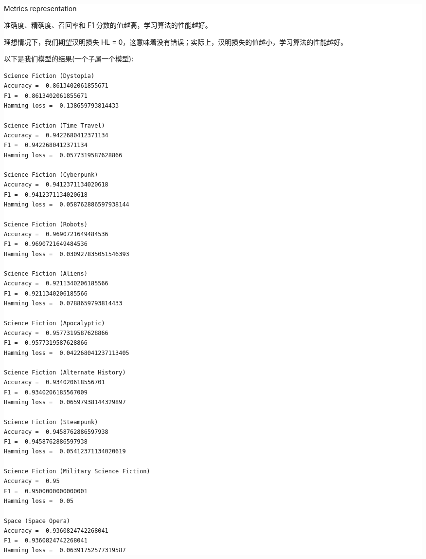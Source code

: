 Metrics representation

准确度、精确度、召回率和 F1 分数的值越高，学习算法的性能越好。

理想情况下，我们期望汉明损失 HL = 0，这意味着没有错误；实际上，汉明损失的值越小，学习算法的性能越好。

以下是我们模型的结果(一个子属一个模型):

```
Science Fiction (Dystopia) 
Accuracy =  0.8613402061855671
F1 =  0.8613402061855671
Hamming loss =  0.138659793814433

Science Fiction (Time Travel) 
Accuracy =  0.9422680412371134
F1 =  0.9422680412371134
Hamming loss =  0.0577319587628866

Science Fiction (Cyberpunk) 
Accuracy =  0.9412371134020618
F1 =  0.9412371134020618
Hamming loss =  0.058762886597938144

Science Fiction (Robots) 
Accuracy =  0.9690721649484536
F1 =  0.9690721649484536
Hamming loss =  0.030927835051546393

Science Fiction (Aliens) 
Accuracy =  0.9211340206185566
F1 =  0.9211340206185566
Hamming loss =  0.0788659793814433

Science Fiction (Apocalyptic) 
Accuracy =  0.9577319587628866
F1 =  0.9577319587628866
Hamming loss =  0.042268041237113405

Science Fiction (Alternate History) 
Accuracy =  0.934020618556701
F1 =  0.9340206185567009
Hamming loss =  0.06597938144329897

Science Fiction (Steampunk) 
Accuracy =  0.9458762886597938
F1 =  0.9458762886597938
Hamming loss =  0.05412371134020619

Science Fiction (Military Science Fiction) 
Accuracy =  0.95
F1 =  0.9500000000000001
Hamming loss =  0.05

Space (Space Opera) 
Accuracy =  0.9360824742268041
F1 =  0.9360824742268041
Hamming loss =  0.06391752577319587
```
